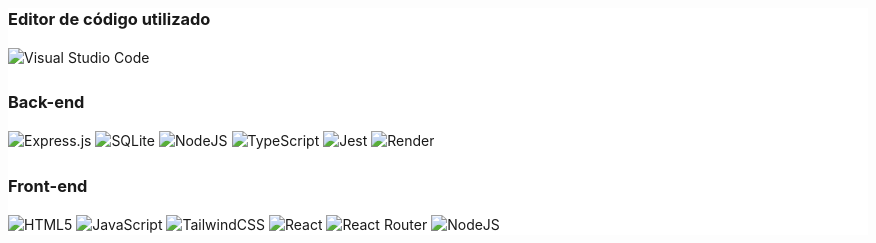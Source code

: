 ### Editor de código utilizado

![Visual Studio Code](https://img.shields.io/badge/Visual%20Studio%20Code-0078d7.svg?style=for-the-badge&logo=visual-studio-code&logoColor=white)

### Back-end

![Express.js](https://img.shields.io/badge/express.js-%23404d59.svg?style=for-the-badge&logo=express&logoColor=%2361DAFB)
![SQLite](https://img.shields.io/badge/sqlite-%2307405e.svg?style=for-the-badge&logo=sqlite&logoColor=white)
![NodeJS](https://img.shields.io/badge/node.js-6DA55F?style=for-the-badge&logo=node.js&logoColor=white)
![TypeScript](https://img.shields.io/badge/typescript-%23007ACC.svg?style=for-the-badge&logo=typescript&logoColor=white)
![Jest](https://img.shields.io/badge/-jest-%23C21325?style=for-the-badge&logo=jest&logoColor=white)
![Render](https://img.shields.io/badge/Render-%46E3B7.svg?style=for-the-badge&logo=render&logoColor=white)

### Front-end

![HTML5](https://img.shields.io/badge/html5-%23E34F26.svg?style=for-the-badge&logo=html5&logoColor=white)
![JavaScript](https://img.shields.io/badge/javascript-%23323330.svg?style=for-the-badge&logo=javascript&logoColor=%23F7DF1E)
![TailwindCSS](https://img.shields.io/badge/tailwindcss-%2338B2AC.svg?style=for-the-badge&logo=tailwind-css&logoColor=white)
![React](https://img.shields.io/badge/react-%2320232a.svg?style=for-the-badge&logo=react&logoColor=%2361DAFB)
![React Router](https://img.shields.io/badge/React_Router-CA4245?style=for-the-badge&logo=react-router&logoColor=white)
![NodeJS](https://img.shields.io/badge/node.js-6DA55F?style=for-the-badge&logo=node.js&logoColor=white)
